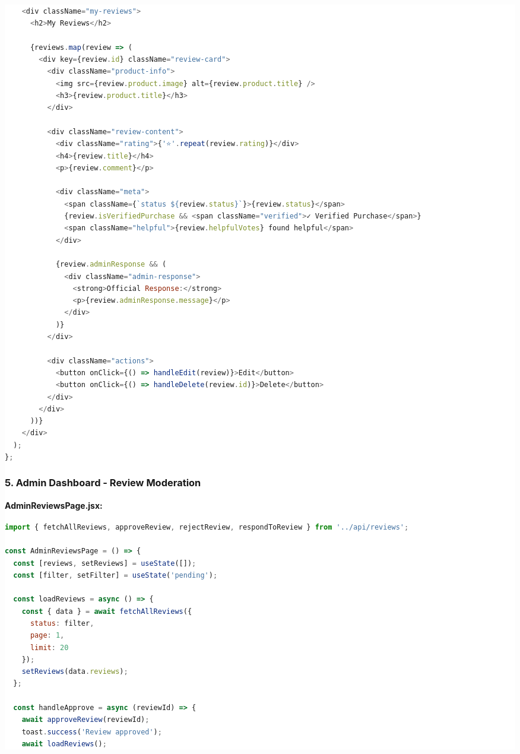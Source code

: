 ```javascript
    <div className="my-reviews">
      <h2>My Reviews</h2>
      
      {reviews.map(review => (
        <div key={review.id} className="review-card">
          <div className="product-info">
            <img src={review.product.image} alt={review.product.title} />
            <h3>{review.product.title}</h3>
          </div>
          
          <div className="review-content">
            <div className="rating">{'⭐'.repeat(review.rating)}</div>
            <h4>{review.title}</h4>
            <p>{review.comment}</p>
            
            <div className="meta">
              <span className={`status ${review.status}`}>{review.status}</span>
              {review.isVerifiedPurchase && <span className="verified">✓ Verified Purchase</span>}
              <span className="helpful">{review.helpfulVotes} found helpful</span>
            </div>

            {review.adminResponse && (
              <div className="admin-response">
                <strong>Official Response:</strong>
                <p>{review.adminResponse.message}</p>
              </div>
            )}
          </div>

          <div className="actions">
            <button onClick={() => handleEdit(review)}>Edit</button>
            <button onClick={() => handleDelete(review.id)}>Delete</button>
          </div>
        </div>
      ))}
    </div>
  );
};
```

### 5. Admin Dashboard - Review Moderation

**AdminReviewsPage.jsx:**
```javascript
import { fetchAllReviews, approveReview, rejectReview, respondToReview } from '../api/reviews';

const AdminReviewsPage = () => {
  const [reviews, setReviews] = useState([]);
  const [filter, setFilter] = useState('pending');

  const loadReviews = async () => {
    const { data } = await fetchAllReviews({
      status: filter,
      page: 1,
      limit: 20
    });
    setReviews(data.reviews);
  };

  const handleApprove = async (reviewId) => {
    await approveReview(reviewId);
    toast.success('Review approved');
    await loadReviews();
```